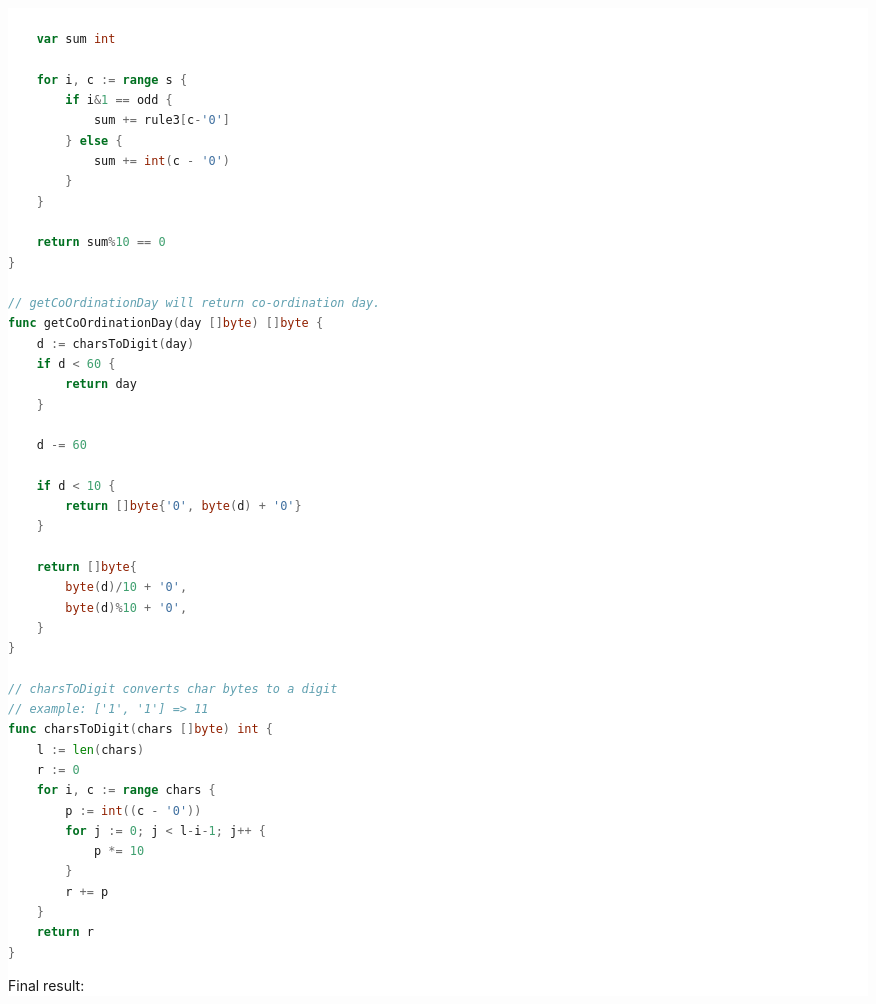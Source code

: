 ```go

	var sum int

	for i, c := range s {
		if i&1 == odd {
			sum += rule3[c-'0']
		} else {
			sum += int(c - '0')
		}
	}

	return sum%10 == 0
}

// getCoOrdinationDay will return co-ordination day.
func getCoOrdinationDay(day []byte) []byte {
	d := charsToDigit(day)
	if d < 60 {
		return day
	}

	d -= 60

	if d < 10 {
		return []byte{'0', byte(d) + '0'}
	}

	return []byte{
		byte(d)/10 + '0',
		byte(d)%10 + '0',
	}
}

// charsToDigit converts char bytes to a digit
// example: ['1', '1'] => 11
func charsToDigit(chars []byte) int {
	l := len(chars)
	r := 0
	for i, c := range chars {
		p := int((c - '0'))
		for j := 0; j < l-i-1; j++ {
			p *= 10
		}
		r += p
	}
	return r
}
```

Final result:
